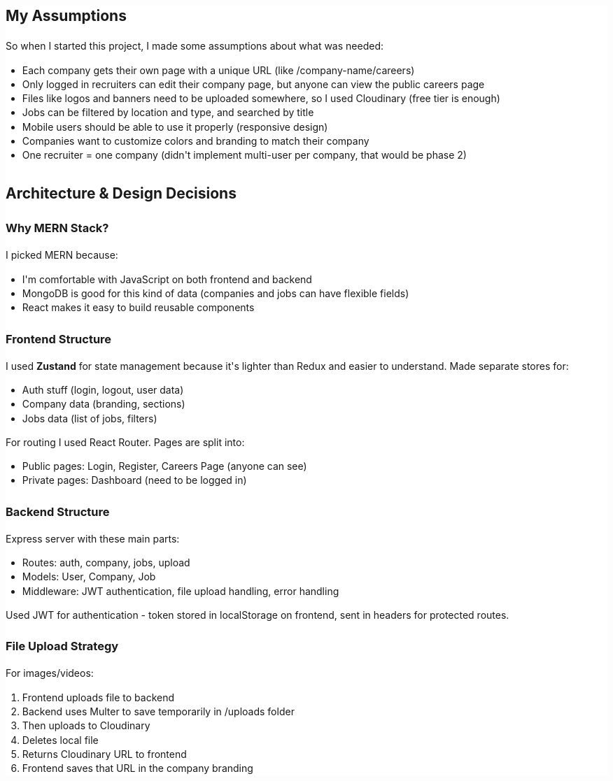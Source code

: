 ## My Assumptions

So when I started this project, I made some assumptions about what was needed:

- Each company gets their own page with a unique URL (like /company-name/careers)
- Only logged in recruiters can edit their company page, but anyone can view the public careers page
- Files like logos and banners need to be uploaded somewhere, so I used Cloudinary (free tier is enough)
- Jobs can be filtered by location and type, and searched by title
- Mobile users should be able to use it properly (responsive design)
- Companies want to customize colors and branding to match their company
- One recruiter = one company (didn't implement multi-user per company, that would be phase 2)

## Architecture & Design Decisions

### Why MERN Stack?

I picked MERN because:
- I'm comfortable with JavaScript on both frontend and backend
- MongoDB is good for this kind of data (companies and jobs can have flexible fields)
- React makes it easy to build reusable components

### Frontend Structure

I used **Zustand** for state management because it's lighter than Redux and easier to understand. Made separate stores for:
- Auth stuff (login, logout, user data)
- Company data (branding, sections)
- Jobs data (list of jobs, filters)

For routing I used React Router. Pages are split into:
- Public pages: Login, Register, Careers Page (anyone can see)
- Private pages: Dashboard (need to be logged in)

### Backend Structure

Express server with these main parts:
- Routes: auth, company, jobs, upload
- Models: User, Company, Job
- Middleware: JWT authentication, file upload handling, error handling

Used JWT for authentication - token stored in localStorage on frontend, sent in headers for protected routes.

### File Upload Strategy

For images/videos:
1. Frontend uploads file to backend
2. Backend uses Multer to save temporarily in /uploads folder
3. Then uploads to Cloudinary 
4. Deletes local file
5. Returns Cloudinary URL to frontend
6. Frontend saves that URL in the company branding
